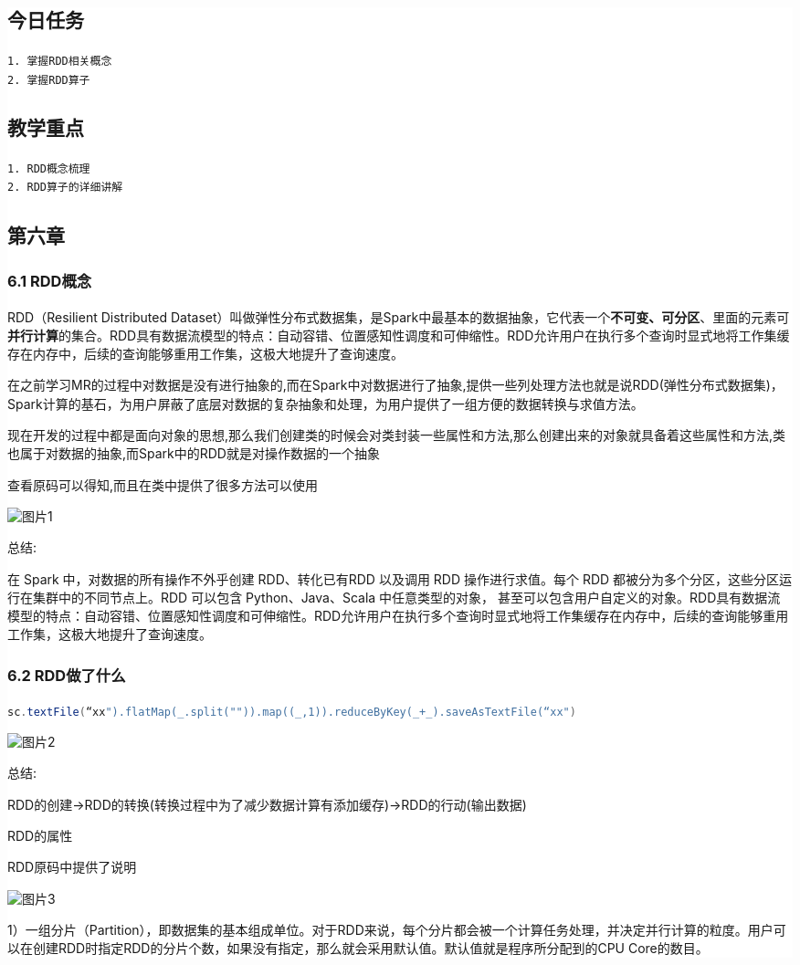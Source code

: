 ## 今日任务

```
1. 掌握RDD相关概念
2. 掌握RDD算子
```

## 教学重点

```
1. RDD概念梳理
2. RDD算子的详细讲解
```

## 第六章

### 6.1 RDD概念

RDD（Resilient Distributed Dataset）叫做弹性分布式数据集，是Spark中最基本的数据抽象，它代表一个**不可变、可分区**、里面的元素可**并行计算**的集合。RDD具有数据流模型的特点：自动容错、位置感知性调度和可伸缩性。RDD允许用户在执行多个查询时显式地将工作集缓存在内存中，后续的查询能够重用工作集，这极大地提升了查询速度。

在之前学习MR的过程中对数据是没有进行抽象的,而在Spark中对数据进行了抽象,提供一些列处理方法也就是说RDD(弹性分布式数据集)，Spark计算的基石，为用户屏蔽了底层对数据的复杂抽象和处理，为用户提供了一组方便的数据转换与求值方法。

现在开发的过程中都是面向对象的思想,那么我们创建类的时候会对类封装一些属性和方法,那么创建出来的对象就具备着这些属性和方法,类也属于对数据的抽象,而Spark中的RDD就是对操作数据的一个抽象

查看原码可以得知,而且在类中提供了很多方法可以使用

![图片1](./assets/图片1.png)

总结:

在 Spark 中，对数据的所有操作不外乎创建 RDD、转化已有RDD 以及调用 RDD 操作进行求值。每个 RDD 都被分为多个分区，这些分区运行在集群中的不同节点上。RDD 可以包含 Python、Java、Scala 中任意类型的对象， 甚至可以包含用户自定义的对象。RDD具有数据流模型的特点：自动容错、位置感知性调度和可伸缩性。RDD允许用户在执行多个查询时显式地将工作集缓存在内存中，后续的查询能够重用工作集，这极大地提升了查询速度。

### 6.2 RDD做了什么

```scala
sc.textFile(“xx").flatMap(_.split("")).map((_,1)).reduceByKey(_+_).saveAsTextFile(“xx")
```

![图片2](./assets/图片2.png)

总结:

RDD的创建->RDD的转换(转换过程中为了减少数据计算有添加缓存)->RDD的行动(输出数据)

RDD的属性 

RDD原码中提供了说明

![图片3](./assets/图片3.png)

1）一组分片（Partition），即数据集的基本组成单位。对于RDD来说，每个分片都会被一个计算任务处理，并决定并行计算的粒度。用户可以在创建RDD时指定RDD的分片个数，如果没有指定，那么就会采用默认值。默认值就是程序所分配到的CPU Core的数目。
